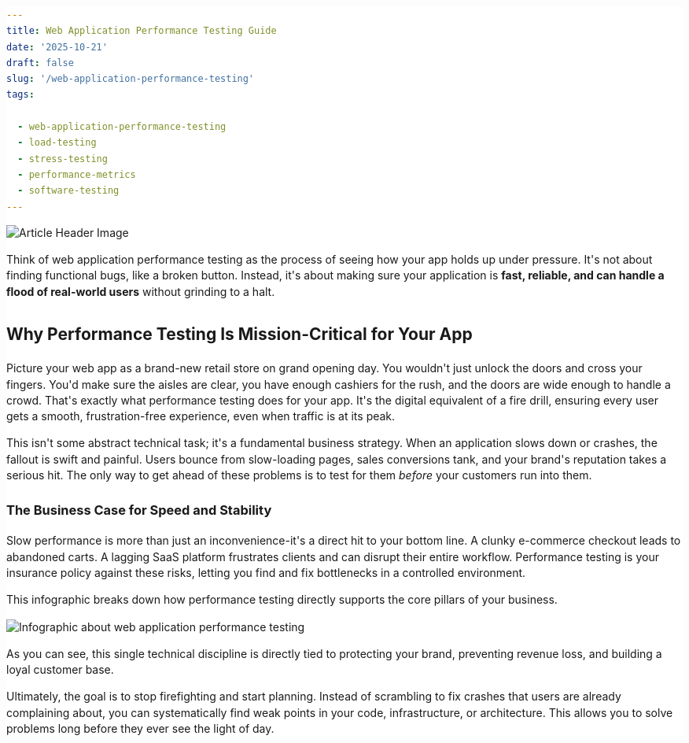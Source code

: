 ```yaml
---
title: Web Application Performance Testing Guide
date: '2025-10-21'
draft: false
slug: '/web-application-performance-testing'
tags:

  - web-application-performance-testing
  - load-testing
  - stress-testing
  - performance-metrics
  - software-testing
---
```


![Article Header Image](https://cdn.outrank.so/fa6f58f4-0556-42c4-aa95-73bd51bc70b8/featured-image-5163189c-2a97-4f9d-96b4-f3484d47660b.jpg)

Think of web application performance testing as the process of seeing how your app holds up under pressure. It's not about finding functional bugs, like a broken button. Instead, it's about making sure your application is **fast, reliable, and can handle a flood of real-world users** without grinding to a halt.

## Why Performance Testing Is Mission-Critical for Your App

Picture your web app as a brand-new retail store on grand opening day. You wouldn't just unlock the doors and cross your fingers. You'd make sure the aisles are clear, you have enough cashiers for the rush, and the doors are wide enough to handle a crowd. That's exactly what performance testing does for your app. It's the digital equivalent of a fire drill, ensuring every user gets a smooth, frustration-free experience, even when traffic is at its peak.

This isn't some abstract technical task; it's a fundamental business strategy. When an application slows down or crashes, the fallout is swift and painful. Users bounce from slow-loading pages, sales conversions tank, and your brand's reputation takes a serious hit. The only way to get ahead of these problems is to test for them *before* your customers run into them.

### The Business Case for Speed and Stability

Slow performance is more than just an inconvenience-it's a direct hit to your bottom line. A clunky e-commerce checkout leads to abandoned carts. A lagging SaaS platform frustrates clients and can disrupt their entire workflow. Performance testing is your insurance policy against these risks, letting you find and fix bottlenecks in a controlled environment.

This infographic breaks down how performance testing directly supports the core pillars of your business.

![Infographic about web application performance testing](https://cdn.outrank.so/fa6f58f4-0556-42c4-aa95-73bd51bc70b8/6842d0a8-4670-4282-98b4-d4ce9bd0f360.jpg)

As you can see, this single technical discipline is directly tied to protecting your brand, preventing revenue loss, and building a loyal customer base.

Ultimately, the goal is to stop firefighting and start planning. Instead of scrambling to fix crashes that users are already complaining about, you can systematically find weak points in your code, infrastructure, or architecture. This allows you to solve problems long before they ever see the light of day.
